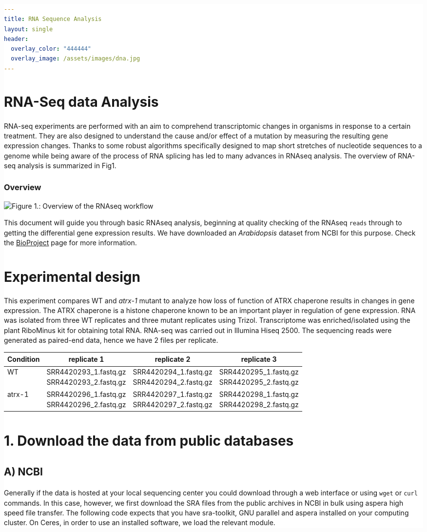 ```yaml
---
title: RNA Sequence Analysis
layout: single
header:
  overlay_color: "444444"
  overlay_image: /assets/images/dna.jpg
---
```


# RNA-Seq data Analysis

RNA-seq experiments are performed with an aim to comprehend transcriptomic changes in organisms in response to a certain treatment. They are also designed to understand the cause and/or effect of a mutation by measuring the resulting gene expression changes. Thanks to some robust algorithms specifically designed to map short stretches of nucleotide sequences to a genome while being aware of the process of RNA splicing has led to many advances in RNAseq analysis. The overview of RNA-seq analysis is summarized in Fig1.


### Overview ###
![**Figure 1.**: Overview of the RNAseq workflow](Assets/RNAseq_1.png)

This document will guide you through basic RNAseq analysis, beginning at quality checking of the RNAseq `reads` through to getting the differential gene expression results. We have downloaded an *Arabidopsis* dataset from NCBI for this purpose. Check the [BioProject](https://www.ncbi.nlm.nih.gov/bioproject/PRJNA348194) page for more information.


# Experimental design #

This experiment compares WT and *atrx-1* mutant to analyze how loss of function  of ATRX chaperone results in changes in gene expression. The ATRX chaperone is a histone chaperone known to be an important player in regulation of gene expression. RNA was isolated from three WT replicates and three mutant replicates using Trizol. Transcriptome was enriched/isolated using the plant RiboMinus kit for obtaining total RNA. RNA-seq was carried out in Illumina Hiseq 2500. The sequencing reads were generated as paired-end data, hence we have 2 files per replicate.


| Condition | replicate 1 | replicate 2 | replicate 3 |
| --- | --- | --- | --- |
| WT | SRR4420293_1.fastq.gz <br> SRR4420293_2.fastq.gz | SRR4420294_1.fastq.gz <br> SRR4420294_2.fastq.gz | SRR4420295_1.fastq.gz <br> SRR4420295_2.fastq.gz |
| atrx-1 | SRR4420296_1.fastq.gz <br> SRR4420296_2.fastq.gz| SRR4420297_1.fastq.gz <br> SRR4420297_2.fastq.gz| SRR4420298_1.fastq.gz <br> SRR4420298_2.fastq.gz |

# 1. Download the data from public databases #

## A) NCBI
Generally if the data is hosted at your local sequencing center you could download through a web interface or using `wget` or `curl` commands. In this case, however, we first download the SRA files from the public archives in NCBI in bulk using aspera high speed file transfer. The following code expects that you have sra-toolkit, GNU parallel and aspera installed on your computing cluster. On Ceres, in order to use an installed software, we load the relevant module.
